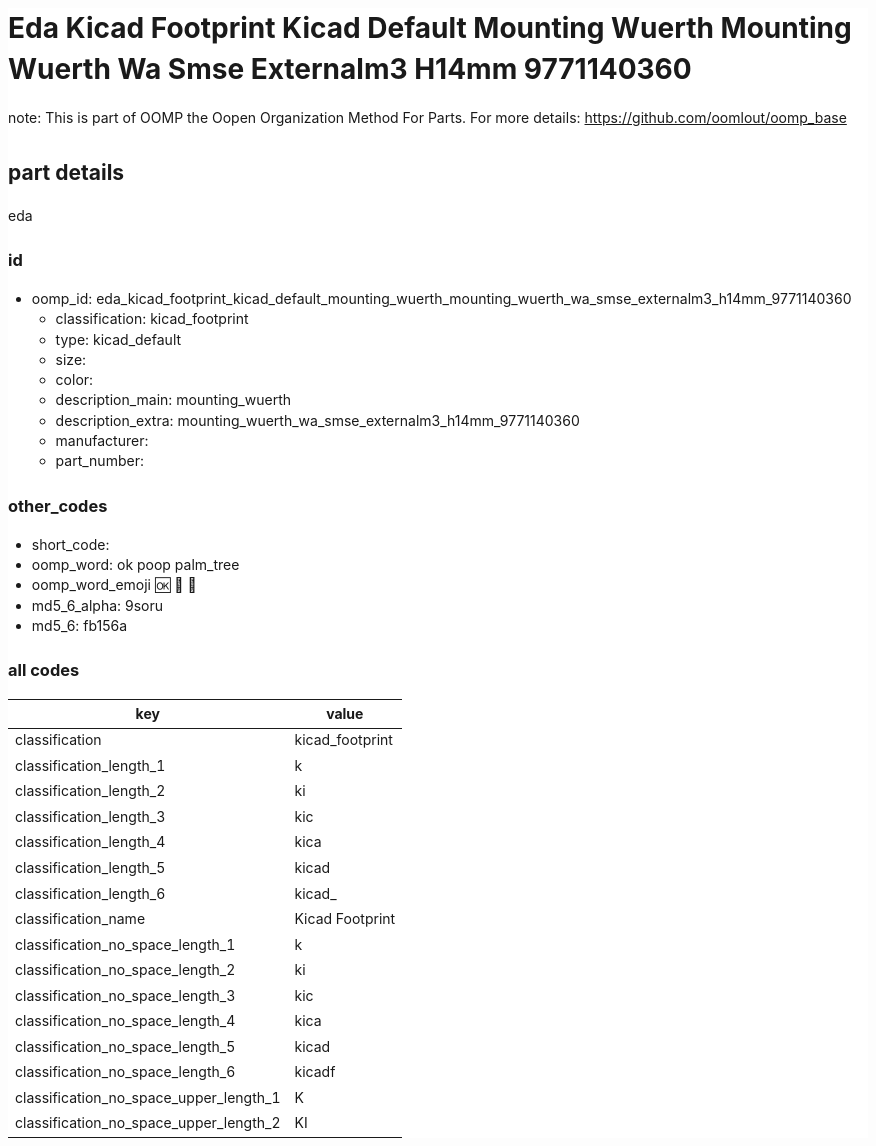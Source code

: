 # Eda Kicad Footprint Kicad Default Mounting Wuerth Mounting Wuerth Wa Smse Externalm3 H14mm 9771140360  

note: This is part of OOMP the Oopen Organization Method For Parts. For more details: https://github.com/oomlout/oomp_base

##  part details



eda

### id
* oomp_id: eda_kicad_footprint_kicad_default_mounting_wuerth_mounting_wuerth_wa_smse_externalm3_h14mm_9771140360
  * classification: kicad_footprint
  * type: kicad_default
  * size: 
  * color: 
  * description_main: mounting_wuerth
  * description_extra: mounting_wuerth_wa_smse_externalm3_h14mm_9771140360
  * manufacturer: 
  * part_number: 

### other_codes
* short_code: 
* oomp_word: ok poop palm_tree
* oomp_word_emoji :ok: :poop: :palm_tree:
* md5_6_alpha: 9soru
* md5_6: fb156a

### all codes 
| key | value |  
| --- | --- |  
| classification | kicad_footprint |  
| classification_length_1 | k |  
| classification_length_2 | ki |  
| classification_length_3 | kic |  
| classification_length_4 | kica |  
| classification_length_5 | kicad |  
| classification_length_6 | kicad_ |  
| classification_name | Kicad Footprint |  
| classification_no_space_length_1 | k |  
| classification_no_space_length_2 | ki |  
| classification_no_space_length_3 | kic |  
| classification_no_space_length_4 | kica |  
| classification_no_space_length_5 | kicad |  
| classification_no_space_length_6 | kicadf |  
| classification_no_space_upper_length_1 | K |  
| classification_no_space_upper_length_2 | KI |  